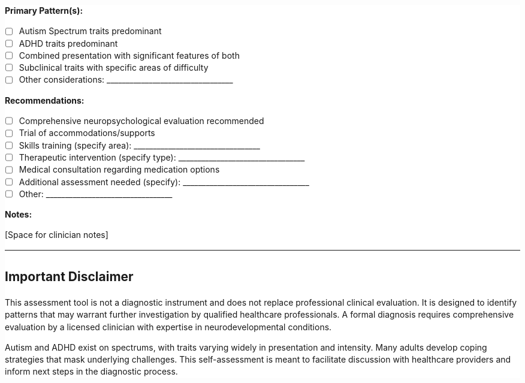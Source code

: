 **Primary Pattern(s):**

- [ ] Autism Spectrum traits predominant  
- [ ] ADHD traits predominant  
- [ ] Combined presentation with significant features of both  
- [ ] Subclinical traits with specific areas of difficulty  
- [ ] Other considerations: \_\_\_\_\_\_\_\_\_\_\_\_\_\_\_\_\_\_\_\_\_\_\_\_\_\_\_\_\_\_\_\_\_

**Recommendations:**

- [ ] Comprehensive neuropsychological evaluation recommended  
- [ ] Trial of accommodations/supports  
- [ ] Skills training (specify area): \_\_\_\_\_\_\_\_\_\_\_\_\_\_\_\_\_\_\_\_\_\_\_\_\_\_\_\_\_\_\_\_\_  
- [ ] Therapeutic intervention (specify type): \_\_\_\_\_\_\_\_\_\_\_\_\_\_\_\_\_\_\_\_\_\_\_\_\_\_\_\_\_\_\_\_\_  
- [ ] Medical consultation regarding medication options  
- [ ] Additional assessment needed (specify): \_\_\_\_\_\_\_\_\_\_\_\_\_\_\_\_\_\_\_\_\_\_\_\_\_\_\_\_\_\_\_\_\_  
- [ ] Other: \_\_\_\_\_\_\_\_\_\_\_\_\_\_\_\_\_\_\_\_\_\_\_\_\_\_\_\_\_\_\_\_\_

**Notes:**

\[Space for clinician notes\]

---

## Important Disclaimer

This assessment tool is not a diagnostic instrument and does not replace professional clinical evaluation. It is designed to identify patterns that may warrant further investigation by qualified healthcare professionals. A formal diagnosis requires comprehensive evaluation by a licensed clinician with expertise in neurodevelopmental conditions.

Autism and ADHD exist on spectrums, with traits varying widely in presentation and intensity. Many adults develop coping strategies that mask underlying challenges. This self-assessment is meant to facilitate discussion with healthcare providers and inform next steps in the diagnostic process.

